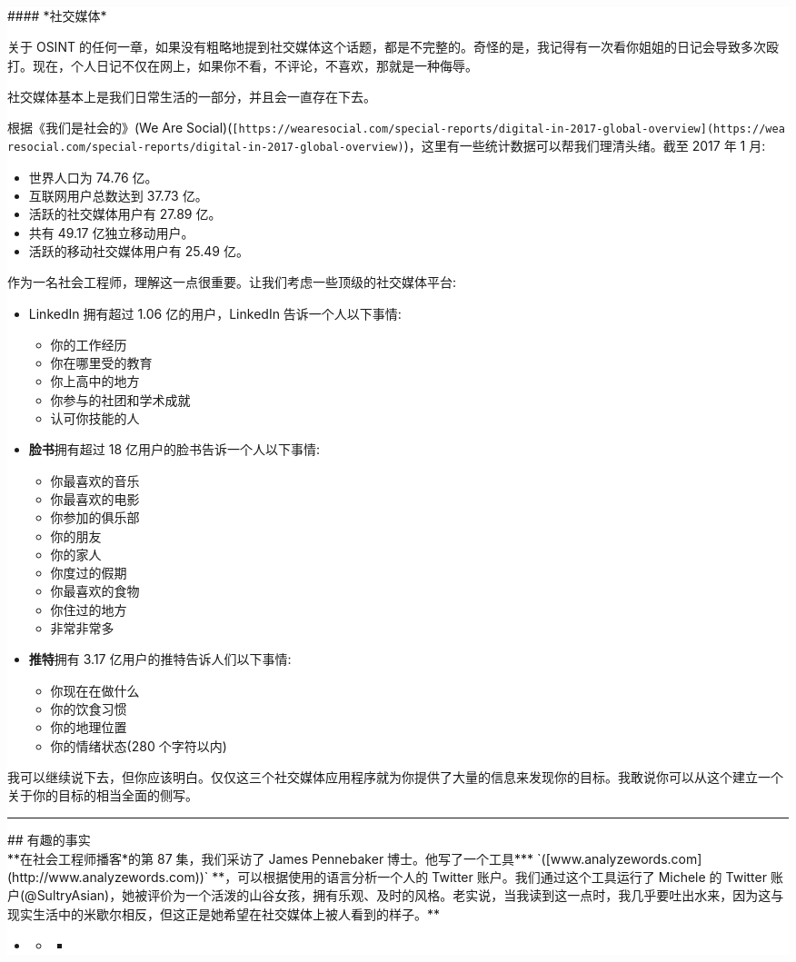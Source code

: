 <section> #### *社交媒体*

关于 OSINT 的任何一章，如果没有粗略地提到社交媒体这个话题，都是不完整的。奇怪的是，我记得有一次看你姐姐的日记会导致多次殴打。现在，个人日记不仅在网上，如果你不看，不评论，不喜欢，那就是一种侮辱。

社交媒体基本上是我们日常生活的一部分，并且会一直存在下去。

根据《我们是社会的》(We Are Social)(`[https://wearesocial.com/special-reports/digital-in-2017-global-overview](https://wearesocial.com/special-reports/digital-in-2017-global-overview)`)，这里有一些统计数据可以帮我们理清头绪。截至 2017 年 1 月:

*   世界人口为 74.76 亿。
*   互联网用户总数达到 37.73 亿。
*   活跃的社交媒体用户有 27.89 亿。
*   共有 49.17 亿独立移动用户。
*   活跃的移动社交媒体用户有 25.49 亿。

作为一名社会工程师，理解这一点很重要。让我们考虑一些顶级的社交媒体平台:

*   LinkedIn 拥有超过 1.06 亿的用户，LinkedIn 告诉一个人以下事情:
    *   你的工作经历
    *   你在哪里受的教育
    *   你上高中的地方
    *   你参与的社团和学术成就
    *   认可你技能的人
*   **脸书**拥有超过 18 亿用户的脸书告诉一个人以下事情:
    *   你最喜欢的音乐
    *   你最喜欢的电影
    *   你参加的俱乐部
    *   你的朋友
    *   你的家人
    *   你度过的假期
    *   你最喜欢的食物
    *   你住过的地方
    *   非常非常多
*   **推特**拥有 3.17 亿用户的推特告诉人们以下事情:

    *   你现在在做什么
    *   你的饮食习惯
    *   你的地理位置
    *   你的情绪状态(280 个字符以内) 

我可以继续说下去，但你应该明白。仅仅这三个社交媒体应用程序就为你提供了大量的信息来发现你的目标。我敢说你可以从这个建立一个关于你的目标的相当全面的侧写。

<aside>

* * *

<section class="feature1"> ## 有趣的事实

<section> **在社会工程师播客*的第 87 集，我们采访了 James Pennebaker 博士。他写了一个工具*** `([www.analyzewords.com](http://www.analyzewords.com))` **，可以根据使用的语言分析一个人的 Twitter 账户。我们通过这个工具运行了 Michele 的 Twitter 账户(@SultryAsian)，她被评价为一个活泼的山谷女孩，拥有乐观、及时的风格。老实说，当我读到这一点时，我几乎要吐出水来，因为这与现实生活中的米歇尔相反，但这正是她希望在社交媒体上被人看到的样子。** </section>

* * * </section>

</aside>
